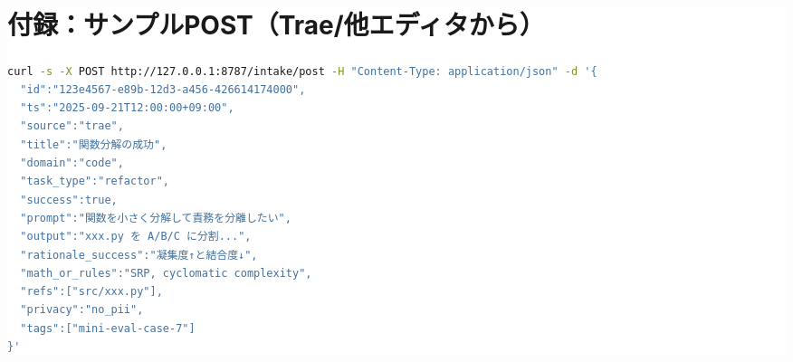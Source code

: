 # 付録：サンプルPOST（Trae/他エディタから）

```bash
curl -s -X POST http://127.0.0.1:8787/intake/post -H "Content-Type: application/json" -d '{
  "id":"123e4567-e89b-12d3-a456-426614174000",
  "ts":"2025-09-21T12:00:00+09:00",
  "source":"trae",
  "title":"関数分解の成功",
  "domain":"code",
  "task_type":"refactor",
  "success":true,
  "prompt":"関数を小さく分解して責務を分離したい",
  "output":"xxx.py を A/B/C に分割...",
  "rationale_success":"凝集度↑と結合度↓",
  "math_or_rules":"SRP, cyclomatic complexity",
  "refs":["src/xxx.py"],
  "privacy":"no_pii",
  "tags":["mini-eval-case-7"]
}'
```

